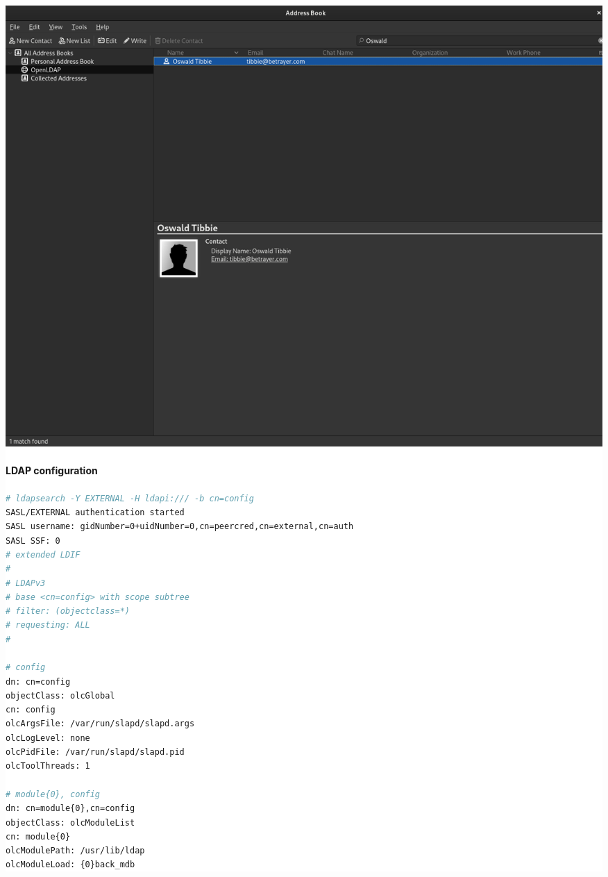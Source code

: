 ![Example of LDAP Address](./static/mail_example.png)

#### LDAP configuration

```bash
# ldapsearch -Y EXTERNAL -H ldapi:/// -b cn=config
SASL/EXTERNAL authentication started
SASL username: gidNumber=0+uidNumber=0,cn=peercred,cn=external,cn=auth
SASL SSF: 0
# extended LDIF
#
# LDAPv3
# base <cn=config> with scope subtree
# filter: (objectclass=*)
# requesting: ALL
#

# config
dn: cn=config
objectClass: olcGlobal
cn: config
olcArgsFile: /var/run/slapd/slapd.args
olcLogLevel: none
olcPidFile: /var/run/slapd/slapd.pid
olcToolThreads: 1

# module{0}, config
dn: cn=module{0},cn=config
objectClass: olcModuleList
cn: module{0}
olcModulePath: /usr/lib/ldap
olcModuleLoad: {0}back_mdb
```